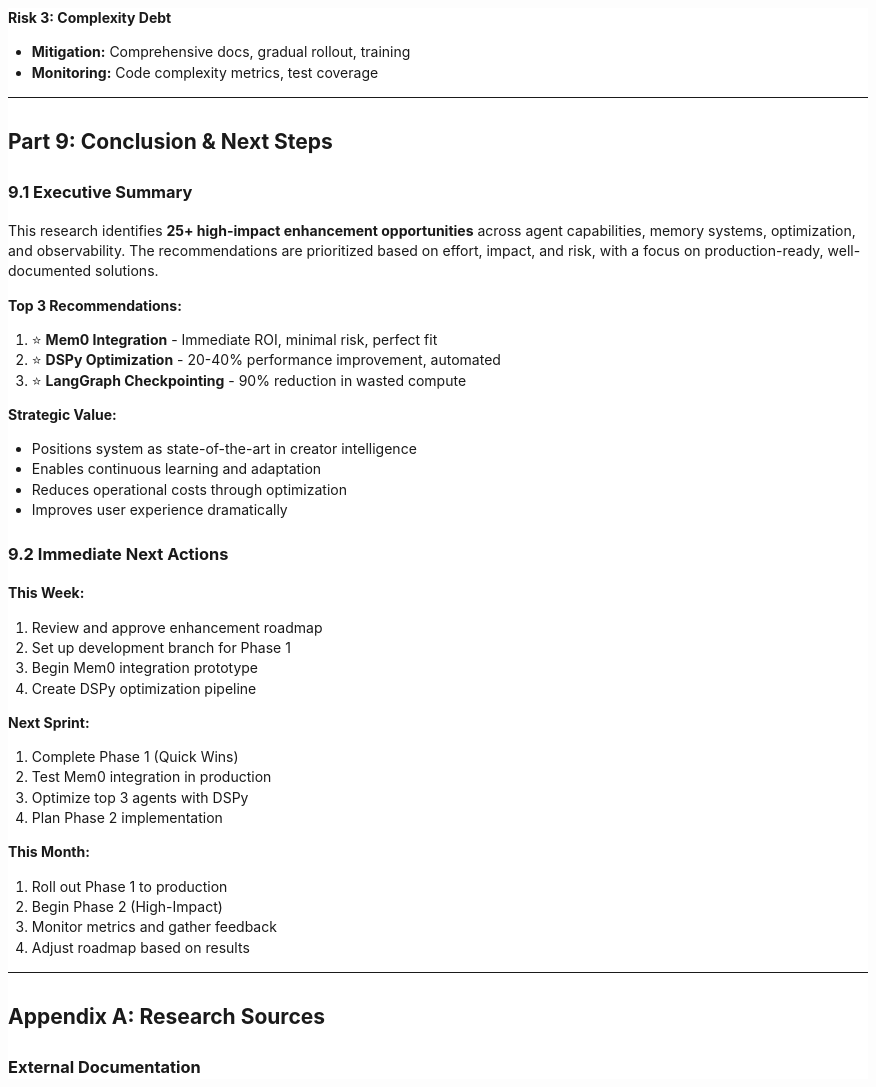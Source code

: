**Risk 3: Complexity Debt**

- **Mitigation:** Comprehensive docs, gradual rollout, training
- **Monitoring:** Code complexity metrics, test coverage

---

## Part 9: Conclusion & Next Steps

### 9.1 Executive Summary

This research identifies **25+ high-impact enhancement opportunities** across agent capabilities, memory systems, optimization, and observability. The recommendations are prioritized based on effort, impact, and risk, with a focus on production-ready, well-documented solutions.

**Top 3 Recommendations:**

1. ⭐ **Mem0 Integration** - Immediate ROI, minimal risk, perfect fit
2. ⭐ **DSPy Optimization** - 20-40% performance improvement, automated
3. ⭐ **LangGraph Checkpointing** - 90% reduction in wasted compute

**Strategic Value:**

- Positions system as state-of-the-art in creator intelligence
- Enables continuous learning and adaptation
- Reduces operational costs through optimization
- Improves user experience dramatically

### 9.2 Immediate Next Actions

**This Week:**

1. Review and approve enhancement roadmap
2. Set up development branch for Phase 1
3. Begin Mem0 integration prototype
4. Create DSPy optimization pipeline

**Next Sprint:**

1. Complete Phase 1 (Quick Wins)
2. Test Mem0 integration in production
3. Optimize top 3 agents with DSPy
4. Plan Phase 2 implementation

**This Month:**

1. Roll out Phase 1 to production
2. Begin Phase 2 (High-Impact)
3. Monitor metrics and gather feedback
4. Adjust roadmap based on results

---

## Appendix A: Research Sources

### External Documentation
